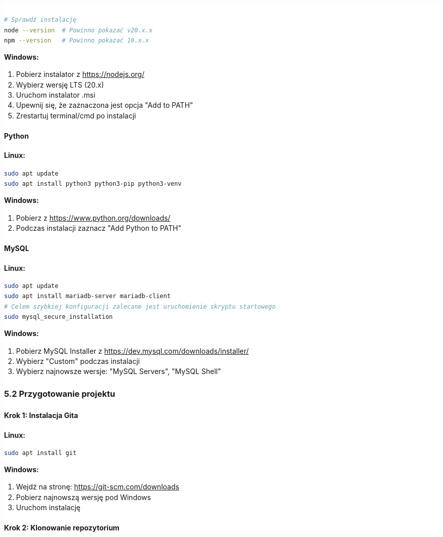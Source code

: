 ```bash

# Sprawdź instalację
node --version  # Powinno pokazać v20.x.x
npm --version   # Powinno pokazać 10.x.x
```

**Windows:**
1. Pobierz instalator z https://nodejs.org/
2. Wybierz wersję LTS (20.x)
3. Uruchom instalator .msi
4. Upewnij się, że zaznaczona jest opcja "Add to PATH"
5. Zrestartuj terminal/cmd po instalacji

#### Python

**Linux:**
```bash
sudo apt update
sudo apt install python3 python3-pip python3-venv
```

**Windows:**
1. Pobierz z https://www.python.org/downloads/
2. Podczas instalacji zaznacz "Add Python to PATH"

#### MySQL

**Linux:**
```bash
sudo apt update
sudo apt install mariadb-server mariadb-client
# Celem szybkiej konfiguracji zalecane jest uruchomienie skryptu startowego
sudo mysql_secure_installation
```

**Windows:**
1. Pobierz MySQL Installer z https://dev.mysql.com/downloads/installer/
2. Wybierz "Custom" podczas instalacji
3. Wybierz najnowsze wersje: "MySQL Servers", "MySQL Shell"

### 5.2 Przygotowanie projektu

#### Krok 1: Instalacja Gita

**Linux:**
```bash
sudo apt install git
```

**Windows:**
1. Wejdź na stronę: https://git-scm.com/downloads
2. Pobierz najnowszą wersję pod Windows
3. Uruchom instalację

#### Krok 2: Klonowanie repozytorium
